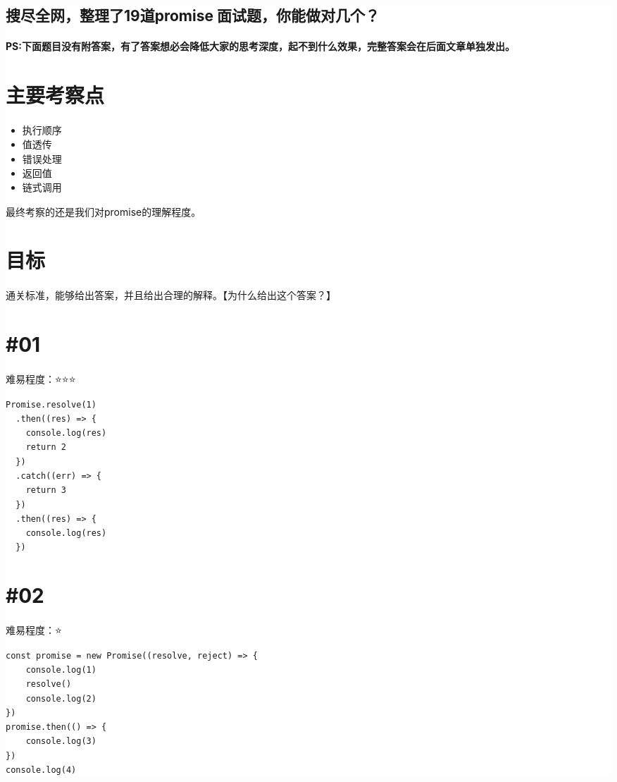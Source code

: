 ## 搜尽全网，整理了19道promise 面试题，你能做对几个？

**PS:下面题目没有附答案，有了答案想必会降低大家的思考深度，起不到什么效果，完整答案会在后面文章单独发出。**

# 主要考察点

- 执行顺序
- 值透传
- 错误处理
- 返回值
- 链式调用

最终考察的还是我们对promise的理解程度。

# 目标

通关标准，能够给出答案，并且给出合理的解释。【为什么给出这个答案？】

# #01

难易程度：⭐⭐⭐

```
Promise.resolve(1)
  .then((res) => {
    console.log(res)
    return 2
  })
  .catch((err) => {
    return 3
  })
  .then((res) => {
    console.log(res)
  })
```

# #02

难易程度：⭐

```
const promise = new Promise((resolve, reject) => {
    console.log(1)
    resolve()
    console.log(2)
})
promise.then(() => {
    console.log(3)
})
console.log(4)
```
